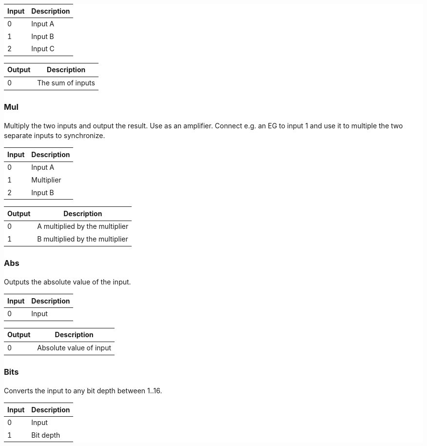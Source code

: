 | Input | Description  |
|-------|--------------|
| 0 | Input A |
| 1 | Input B |
| 2 | Input C |

| Output | Description  |
|--------|--------------|
| 0 | The sum of inputs |

### Mul

Multiply the two inputs and output the result. Use as an amplifier. Connect e.g. an EG to input 1
and use it to multiple the two separate inputs to synchronize.

| Input | Description  |
|-------|--------------|
| 0 | Input A |
| 1 | Multiplier |
| 2 | Input B |

| Output | Description  |
|--------|--------------|
| 0 | A multiplied by the multiplier |
| 1 | B multiplied by the multiplier |

### Abs

Outputs the absolute value of the input.

| Input | Description  |
|-------|--------------|
| 0 | Input |

| Output | Description  |
|--------|--------------|
| 0 | Absolute value of input |

### Bits

Converts the input to any bit depth between 1..16.

| Input | Description  |
|-------|--------------|
| 0 | Input |
| 1 | Bit depth |
